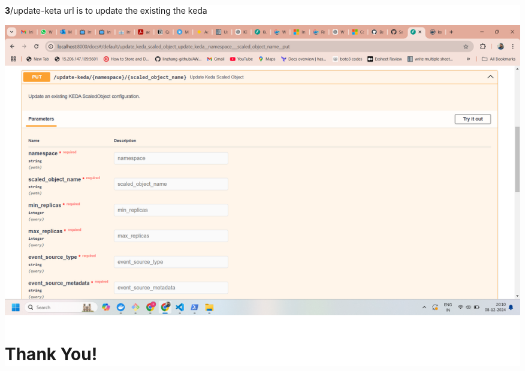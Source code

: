 **3**/update-keta url is to update the existing the keda 

![Screenshot](images/image3.png)

# Thank You!
